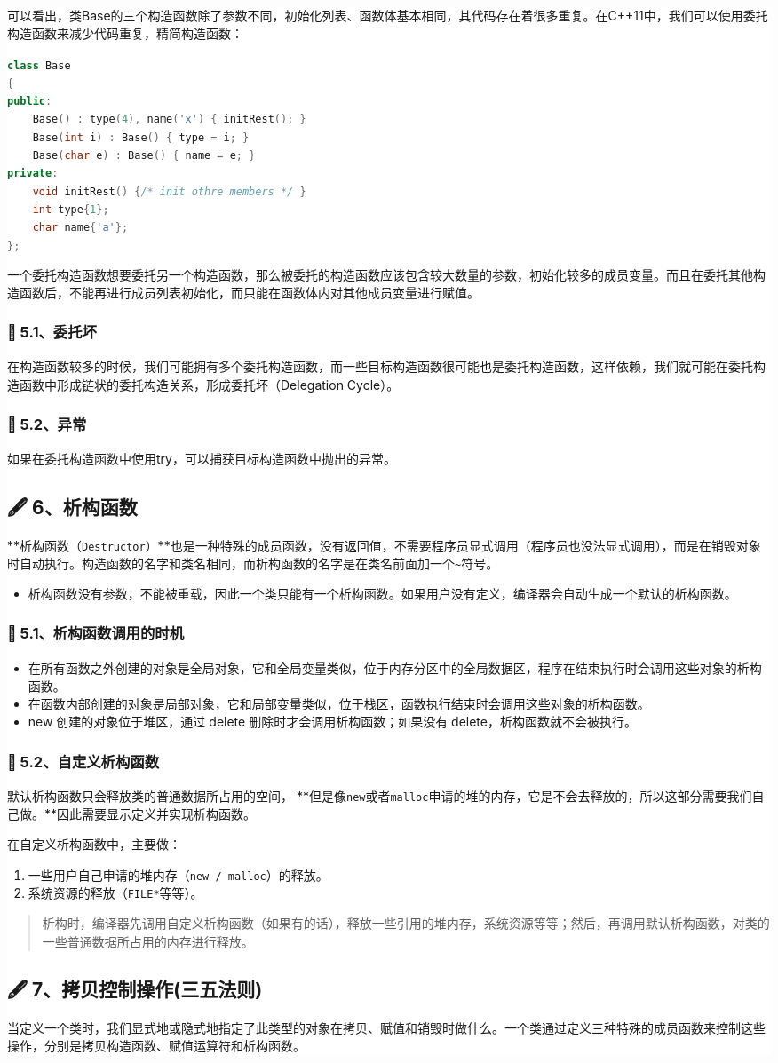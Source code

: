 可以看出，类Base的三个构造函数除了参数不同，初始化列表、函数体基本相同，其代码存在着很多重复。在C++11中，我们可以使用委托构造函数来减少代码重复，精简构造函数：

```cpp
class Base
{
public:
    Base() : type(4), name('x') { initRest(); }
    Base(int i) : Base() { type = i; }
    Base(char e) : Base() { name = e; }
private:
    void initRest() {/* init othre members */ }
    int type{1};
    char name{'a'};
};
```

一个委托构造函数想要委托另一个构造函数，那么被委托的构造函数应该包含较大数量的参数，初始化较多的成员变量。而且在委托其他构造函数后，不能再进行成员列表初始化，而只能在函数体内对其他成员变量进行赋值。

### 🐹 5.1、委托坏 

在构造函数较多的时候，我们可能拥有多个委托构造函数，而一些目标构造函数很可能也是委托构造函数，这样依赖，我们就可能在委托构造函数中形成链状的委托构造关系，形成委托坏（Delegation Cycle）。

### 🐹 5.2、异常

如果在委托构造函数中使用try，可以捕获目标构造函数中抛出的异常。

## 🖋 6、析构函数

**析构函数（`Destructor`）**也是一种特殊的成员函数，没有返回值，不需要程序员显式调用（程序员也没法显式调用），而是在销毁对象时自动执行。构造函数的名字和类名相同，而析构函数的名字是在类名前面加一个`~`符号。

* 析构函数没有参数，不能被重载，因此一个类只能有一个析构函数。如果用户没有定义，编译器会自动生成一个默认的析构函数。

### 🐹 5.1、析构函数调用的时机

* 在所有函数之外创建的对象是全局对象，它和全局变量类似，位于内存分区中的全局数据区，程序在结束执行时会调用这些对象的析构函数。
* 在函数内部创建的对象是局部对象，它和局部变量类似，位于栈区，函数执行结束时会调用这些对象的析构函数。
* new 创建的对象位于堆区，通过 delete 删除时才会调用析构函数；如果没有 delete，析构函数就不会被执行。

### 🐹 5.2、自定义析构函数

默认析构函数只会释放类的普通数据所占用的空间， **但是像`new`或者`malloc`申请的堆的内存，它是不会去释放的，所以这部分需要我们自己做。**因此需要显示定义并实现析构函数。

在自定义析构函数中，主要做：

1. 一些用户自己申请的堆内存（`new / malloc`）的释放。 
2. 系统资源的释放（`FILE*`等等）。

> 析构时，编译器先调用自定义析构函数（如果有的话），释放一些引用的堆内存，系统资源等等；然后，再调用默认析构函数，对类的一些普通数据所占用的内存进行释放。

## 🖋 7、拷贝控制操作\(三五法则\)

当定义一个类时，我们显式地或隐式地指定了此类型的对象在拷贝、赋值和销毁时做什么。一个类通过定义三种特殊的成员函数来控制这些操作，分别是拷贝构造函数、赋值运算符和析构函数。
